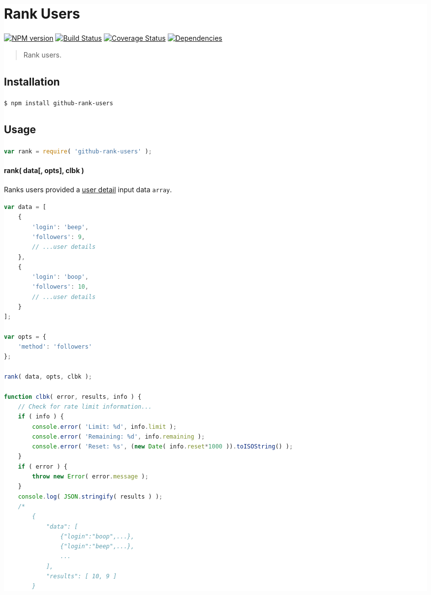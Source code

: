 Rank Users
===
[![NPM version][npm-image]][npm-url] [![Build Status][build-image]][build-url] [![Coverage Status][coverage-image]][coverage-url] [![Dependencies][dependencies-image]][dependencies-url]

> Rank users.


## Installation

``` bash
$ npm install github-rank-users
```


## Usage

``` javascript
var rank = require( 'github-rank-users' );
```

<a name="rank"></a>
#### rank( data[, opts], clbk )

Ranks users provided a [user detail][github-user-details] input data `array`.

``` javascript
var data = [
	{
		'login': 'beep',
		'followers': 9,
		// ...user details
	},
	{
		'login': 'boop',
		'followers': 10,
		// ...user details
	}
];

var opts = {
	'method': 'followers'
};

rank( data, opts, clbk );

function clbk( error, results, info ) {
	// Check for rate limit information...
	if ( info ) {
		console.error( 'Limit: %d', info.limit );
		console.error( 'Remaining: %d', info.remaining );
		console.error( 'Reset: %s', (new Date( info.reset*1000 )).toISOString() );
	}
	if ( error ) {
		throw new Error( error.message );
	}
	console.log( JSON.stringify( results ) );
	/*
		{
			"data": [
				{"login":"boop",...},
				{"login":"beep",...},
				...
			],
			"results": [ 10, 9 ]
		}
```

[npm-image]: http://img.shields.io/npm/v/github-rank-users.svg
[npm-url]: https://npmjs.org/package/github-rank-users
[build-image]: http://img.shields.io/travis/kgryte/github-rank-users/master.svg
[build-url]: https://travis-ci.org/kgryte/github-rank-users
[coverage-image]: https://img.shields.io/codecov/c/github/kgryte/github-rank-users/master.svg
[coverage-url]: https://codecov.io/github/kgryte/github-rank-users?branch=master
[dependencies-image]: http://img.shields.io/david/kgryte/github-rank-users.svg
[dependencies-url]: https://david-dm.org/kgryte/github-rank-users
[dev-dependencies-image]: http://img.shields.io/david/dev/kgryte/github-rank-users.svg
[dev-dependencies-url]: https://david-dm.org/dev/kgryte/github-rank-users
[github-issues-image]: http://img.shields.io/github/issues/kgryte/github-rank-users.svg
[github-issues-url]: https://github.com/kgryte/github-rank-users/issues
[tape]: https://github.com/substack/tape
[istanbul]: https://github.com/gotwarlost/istanbul
[testling]: https://ci.testling.com
[unix-time]: http://en.wikipedia.org/wiki/Unix_time
[csv]: https://en.wikipedia.org/wiki/Comma-separated_values
[json]: http://www.json.org/
[github-user-details]: https://github.com/kgryte/github-user-details
[github-api]: https://developer.github.com/v3/
[github-token]: https://github.com/settings/tokens/new
[github-oauth2]: https://developer.github.com/v3/#oauth2-token-sent-in-a-header
[github-user-agent]: https://developer.github.com/v3/#user-agent-required
[github-rate-limit]: https://developer.github.com/v3/rate_limit/